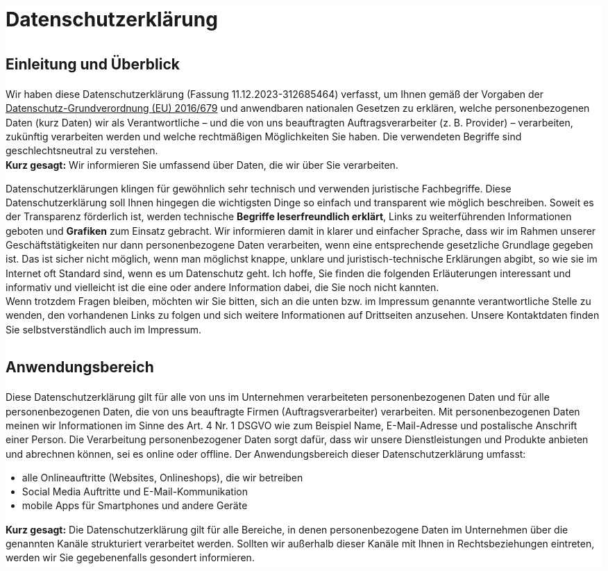
# Datenschutzerklärung


## Einleitung und Überblick

<p>Wir haben diese Datenschutzerklärung (Fassung 11.12.2023-312685464) verfasst, um Ihnen gemäß der Vorgaben der <a class="adsimple-312685464" href="https://eur-lex.europa.eu/legal-content/DE/TXT/HTML/?uri=CELEX:32016R0679&amp;from=DE&amp;tid=312685464#d1e2269-1-1" target="_blank" rel="noopener">Datenschutz-Grundverordnung (EU) 2016/679</a> und anwendbaren nationalen Gesetzen zu erklären, welche personenbezogenen Daten (kurz Daten) wir als Verantwortliche &#8211; und die von uns beauftragten Auftragsverarbeiter (z. B. Provider) &#8211; verarbeiten, zukünftig verarbeiten werden und welche rechtmäßigen Möglichkeiten Sie haben. Die verwendeten Begriffe sind geschlechtsneutral zu verstehen.<br />
<strong class="adsimple-312685464">Kurz gesagt:</strong> Wir informieren Sie umfassend über Daten, die wir über Sie verarbeiten.</p>
<p>Datenschutzerklärungen klingen für gewöhnlich sehr technisch und verwenden juristische Fachbegriffe. Diese Datenschutzerklärung soll Ihnen hingegen die wichtigsten Dinge so einfach und transparent wie möglich beschreiben. Soweit es der Transparenz förderlich ist, werden technische <strong class="adsimple-312685464">Begriffe leserfreundlich erklärt</strong>, Links zu weiterführenden Informationen geboten und <strong class="adsimple-312685464">Grafiken</strong> zum Einsatz gebracht. Wir informieren damit in klarer und einfacher Sprache, dass wir im Rahmen unserer Geschäftstätigkeiten nur dann personenbezogene Daten verarbeiten, wenn eine entsprechende gesetzliche Grundlage gegeben ist. Das ist sicher nicht möglich, wenn man möglichst knappe, unklare und juristisch-technische Erklärungen abgibt, so wie sie im Internet oft Standard sind, wenn es um Datenschutz geht. Ich hoffe, Sie finden die folgenden Erläuterungen interessant und informativ und vielleicht ist die eine oder andere Information dabei, die Sie noch nicht kannten.<br />
Wenn trotzdem Fragen bleiben, möchten wir Sie bitten, sich an die unten bzw. im Impressum genannte verantwortliche Stelle zu wenden, den vorhandenen Links zu folgen und sich weitere Informationen auf Drittseiten anzusehen. Unsere Kontaktdaten finden Sie selbstverständlich auch im Impressum.</p>

## Anwendungsbereich

<p>Diese Datenschutzerklärung gilt für alle von uns im Unternehmen verarbeiteten personenbezogenen Daten und für alle personenbezogenen Daten, die von uns beauftragte Firmen (Auftragsverarbeiter) verarbeiten. Mit personenbezogenen Daten meinen wir Informationen im Sinne des Art. 4 Nr. 1 DSGVO wie zum Beispiel Name, E-Mail-Adresse und postalische Anschrift einer Person. Die Verarbeitung personenbezogener Daten sorgt dafür, dass wir unsere Dienstleistungen und Produkte anbieten und abrechnen können, sei es online oder offline. Der Anwendungsbereich dieser Datenschutzerklärung umfasst:</p>
<ul class="adsimple-312685464">
<li class="adsimple-312685464">alle Onlineauftritte (Websites, Onlineshops), die wir betreiben</li>
<li class="adsimple-312685464">Social Media Auftritte und E-Mail-Kommunikation</li>
<li class="adsimple-312685464">mobile Apps für Smartphones und andere Geräte</li>
</ul>
<p>
<strong class="adsimple-312685464">Kurz gesagt:</strong> Die Datenschutzerklärung gilt für alle Bereiche, in denen personenbezogene Daten im Unternehmen über die genannten Kanäle strukturiert verarbeitet werden. Sollten wir außerhalb dieser Kanäle mit Ihnen in Rechtsbeziehungen eintreten, werden wir Sie gegebenenfalls gesondert informieren.</p>

